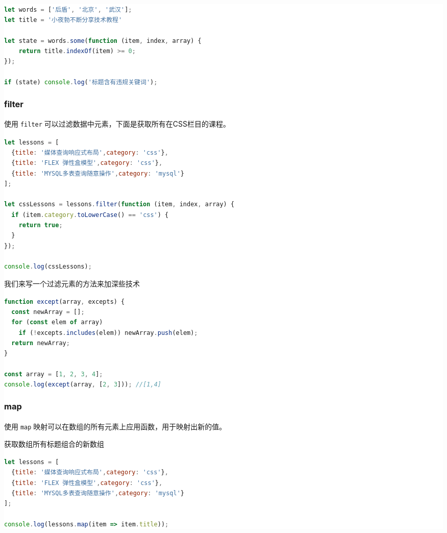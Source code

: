 ```javascript
let words = ['后盾', '北京', '武汉'];
let title = '小夜勃不断分享技术教程'

let state = words.some(function (item, index, array) {
	return title.indexOf(item) >= 0;
});

if (state) console.log('标题含有违规关键词');
```

###  filter

使用 `filter` 可以过滤数据中元素，下面是获取所有在CSS栏目的课程。

```javascript
let lessons = [
  {title: '媒体查询响应式布局',category: 'css'},
  {title: 'FLEX 弹性盒模型',category: 'css'},
  {title: 'MYSQL多表查询随意操作',category: 'mysql'}
];

let cssLessons = lessons.filter(function (item, index, array) {
  if (item.category.toLowerCase() == 'css') {
    return true;
  }
});

console.log(cssLessons);
```

我们来写一个过滤元素的方法来加深些技术

```javascript
function except(array, excepts) {
  const newArray = [];
  for (const elem of array)
    if (!excepts.includes(elem)) newArray.push(elem);
  return newArray;
}

const array = [1, 2, 3, 4];
console.log(except(array, [2, 3])); //[1,4]
```

###  map

使用 `map` 映射可以在数组的所有元素上应用函数，用于映射出新的值。

获取数组所有标题组合的新数组

```javascript
let lessons = [
  {title: '媒体查询响应式布局',category: 'css'},
  {title: 'FLEX 弹性盒模型',category: 'css'},
  {title: 'MYSQL多表查询随意操作',category: 'mysql'}
];

console.log(lessons.map(item => item.title));
```
